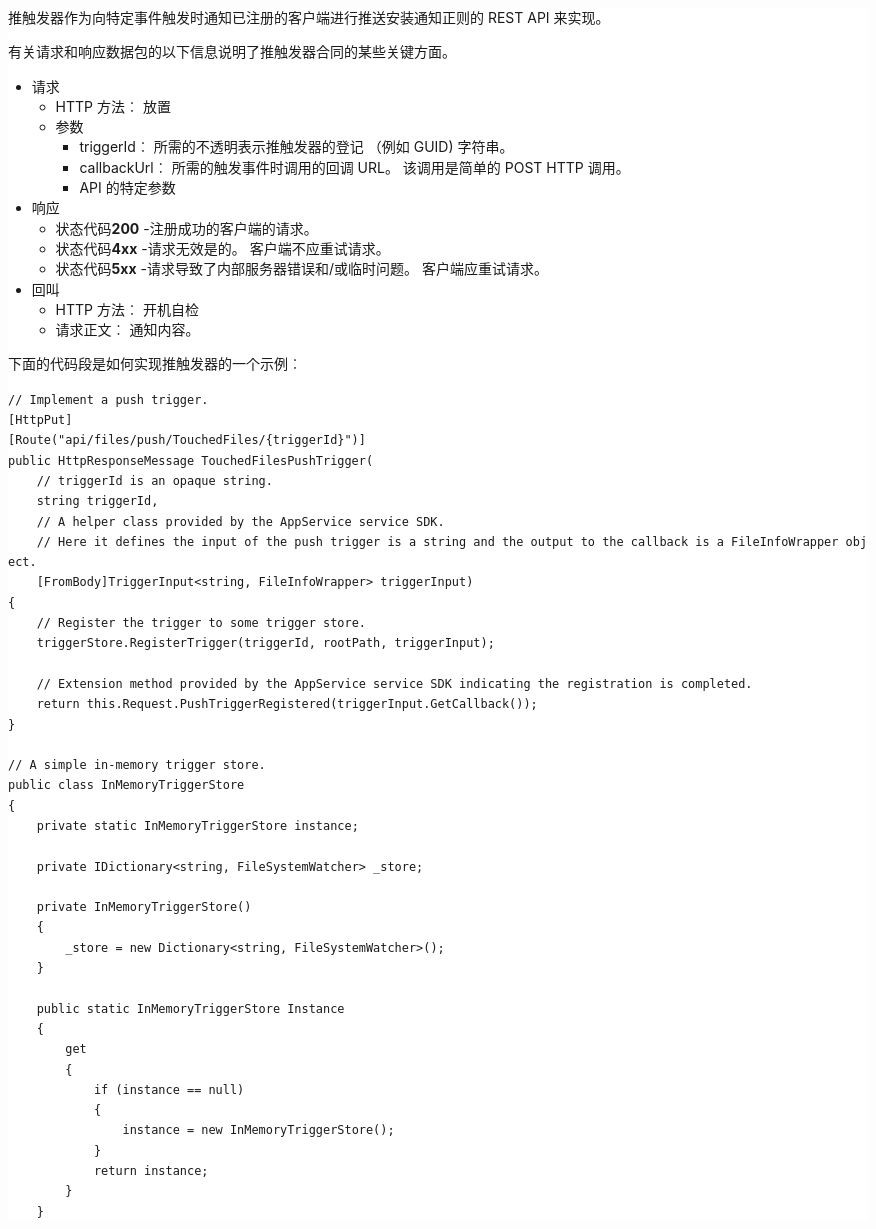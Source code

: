 推触发器作为向特定事件触发时通知已注册的客户端进行推送安装通知正则的 REST API 来实现。

有关请求和响应数据包的以下信息说明了推触发器合同的某些关键方面。

- 请求
    - HTTP 方法︰ 放置
    - 参数
        - triggerId︰ 所需的不透明表示推触发器的登记 （例如 GUID) 字符串。
        - callbackUrl︰ 所需的触发事件时调用的回调 URL。 该调用是简单的 POST HTTP 调用。
        - API 的特定参数
- 响应
    - 状态代码**200** -注册成功的客户端的请求。
    - 状态代码**4xx** -请求无效是的。 客户端不应重试请求。
    - 状态代码**5xx** -请求导致了内部服务器错误和/或临时问题。 客户端应重试请求。
- 回叫
    - HTTP 方法︰ 开机自检
    - 请求正文︰ 通知内容。

下面的代码段是如何实现推触发器的一个示例︰

    // Implement a push trigger.
    [HttpPut]
    [Route("api/files/push/TouchedFiles/{triggerId}")]
    public HttpResponseMessage TouchedFilesPushTrigger(
        // triggerId is an opaque string.
        string triggerId,
        // A helper class provided by the AppService service SDK.
        // Here it defines the input of the push trigger is a string and the output to the callback is a FileInfoWrapper object.
        [FromBody]TriggerInput<string, FileInfoWrapper> triggerInput)
    {
        // Register the trigger to some trigger store.
        triggerStore.RegisterTrigger(triggerId, rootPath, triggerInput);

        // Extension method provided by the AppService service SDK indicating the registration is completed.
        return this.Request.PushTriggerRegistered(triggerInput.GetCallback());
    }

    // A simple in-memory trigger store.
    public class InMemoryTriggerStore
    {
        private static InMemoryTriggerStore instance;

        private IDictionary<string, FileSystemWatcher> _store;

        private InMemoryTriggerStore()
        {
            _store = new Dictionary<string, FileSystemWatcher>();
        }

        public static InMemoryTriggerStore Instance
        {
            get
            {
                if (instance == null)
                {
                    instance = new InMemoryTriggerStore();
                }
                return instance;
            }
        }
